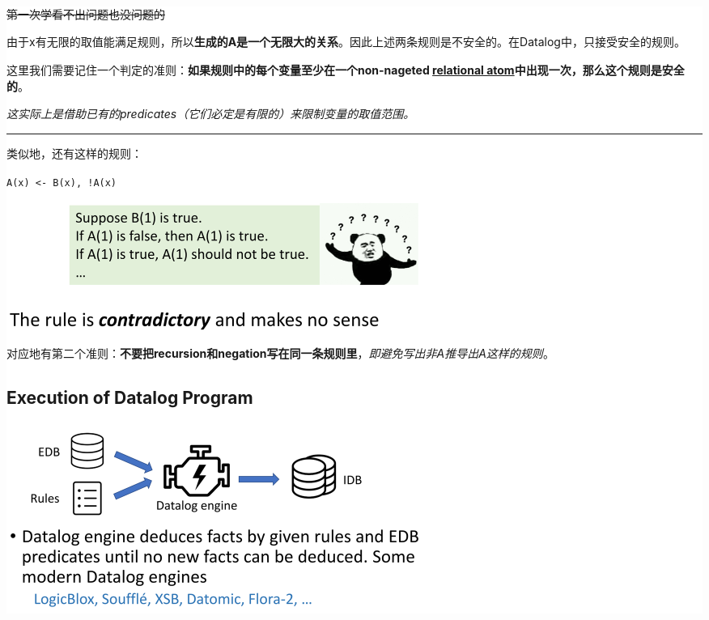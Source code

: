 ~~第一次学看不出问题也没问题的~~

由于x有无限的取值能满足规则，所以**生成的A是一个无限大的关系**。因此上述两条规则是不安全的。在Datalog中，只接受安全的规则。

这里我们需要记住一个判定的准则：**如果规则中的每个变量至少在一个non-nageted <u>relational atom</u>中出现一次，那么这个规则是安全的**。

*这实际上是借助已有的predicates（它们必定是有限的）来限制变量的取值范围。*

---

类似地，还有这样的规则：

`A(x) <- B(x), !A(x)`

<img src="04-02-Datalog-Based-PA.assets/image-20201223193351919.png" style="zoom:50%;" />

对应地有第二个准则：**不要把recursion和negation写在同一条规则里**，*即避免写出非A推导出A这样的规则*。

## Execution of Datalog Program

<img src="04-02-Datalog-Based-PA.assets/image-20201223193808413.png" style="zoom:50%;" />
